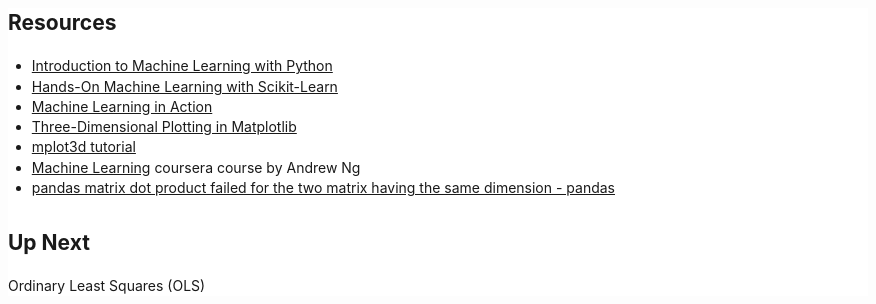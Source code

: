 ## Resources

- [Introduction to Machine Learning with Python](https://www.amazon.com/Introduction-Machine-Learning-Python-Scientists/dp/1449369413)
- [Hands-On Machine Learning with Scikit-Learn](https://www.amazon.com/Hands-Machine-Learning-Scikit-Learn-TensorFlow/dp/1492032646)
- [Machine Learning in Action](https://appliedmachinelearning.blog/2017/03/09/understanding-support-vector-machines-a-primer/)
- [Three-Dimensional Plotting in Matplotlib](https://jakevdp.github.io/PythonDataScienceHandbook/04.12-three-dimensional-plotting.html)
- [mplot3d tutorial](https://matplotlib.org/mpl_toolkits/mplot3d/tutorial.html)
- [Machine Learning](https://www.coursera.org/learn/machine-learning) coursera course by Andrew Ng
- [pandas matrix dot product failed for the two matrix having the same dimension - pandas](https://html.developreference.com/article/12561922/pandas+matrix+dot+product+failed+for+the+two+matrix+having+the+same+dimension)

## Up Next

Ordinary Least Squares (OLS)
